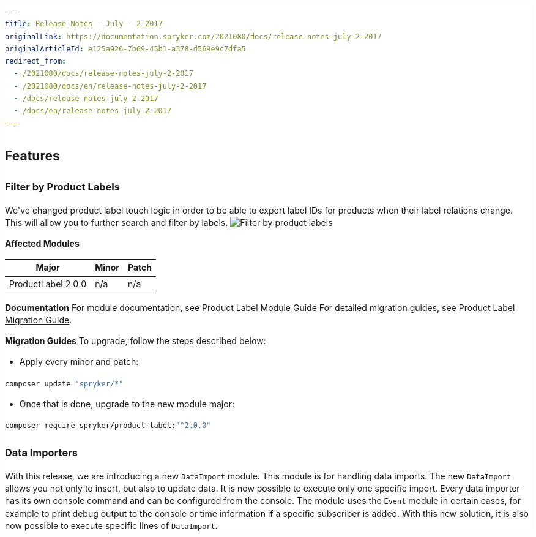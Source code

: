 ```yaml
---
title: Release Notes - July - 2 2017
originalLink: https://documentation.spryker.com/2021080/docs/release-notes-july-2-2017
originalArticleId: e125a926-7b69-45b1-a378-d569e9c7dfa5
redirect_from:
  - /2021080/docs/release-notes-july-2-2017
  - /2021080/docs/en/release-notes-july-2-2017
  - /docs/release-notes-july-2-2017
  - /docs/en/release-notes-july-2-2017
---
```


## Features
### Filter by Product Labels
We've changed product label touch logic in order to be able to export label IDs for products when their label relations change. This will allow you to further search and filter by labels.
![Filter by product labels](https://spryker.s3.eu-central-1.amazonaws.com/docs/About/Releases/Archive/Release+Notes+-+July+-+2+2017/RN_filter_by_product_labels.gif) 

**Affected Modules**

| Major | Minor | Patch |
| --- | --- | --- |
|[ProductLabel 2.0.0](https://github.com/spryker/product-label/releases/tag/2.0.0)  | n/a | n/a |

**Documentation**
For module documentation, see [Product Label Module Guide](https://documentation.spryker.com/2021080/docs/product-label)
For detailed migration guides, see [Product Label Migration Guide](/docs/scos/dev/migration-and-integration/{{page.version}}/module-migration-guides/migration-guide-productlabel.html).

**Migration Guides**
To upgrade, follow the steps described below:

* Apply every minor and patch:

```bash
composer update "spryker/*"
```

* Once that is done, upgrade to the new module major:

```bash
composer require spryker/product-label:"^2.0.0"
```

### Data Importers
With this release, we are introducing a new `DataImport` module. This module is for handling data imports. The new `DataImport` allows you not only to insert, but also to update data. It is now possible to execute only one specific import. Every data importer has its own console command and can be configured from the console. The module uses the `Event` module in certain cases, for example to print debug output to the console or time information if a specific subscriber is added. With this new solution, it is also now possible to execute specific lines of  `DataImport`.
